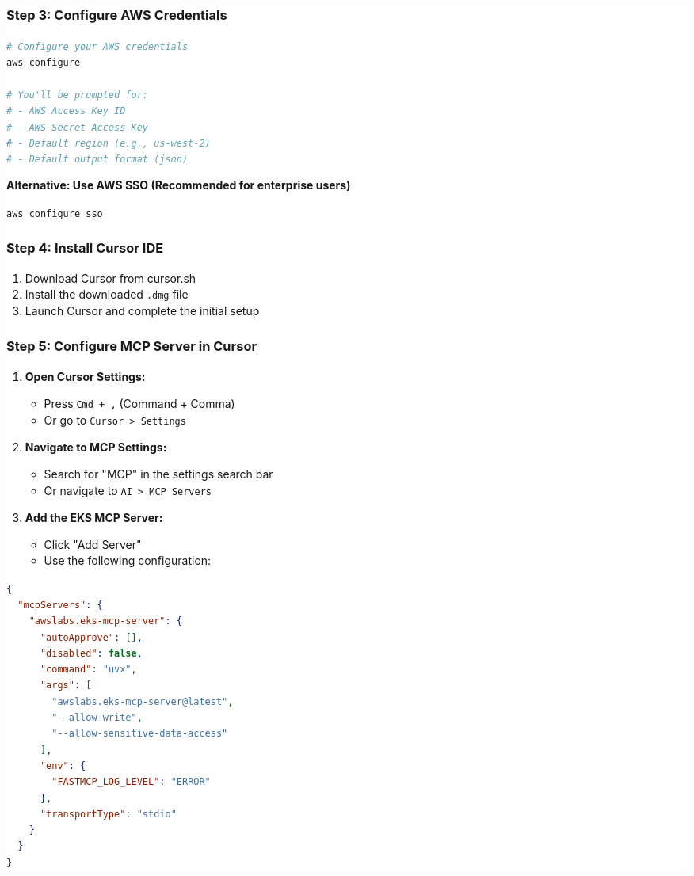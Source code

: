 ### Step 3: Configure AWS Credentials

```bash
# Configure your AWS credentials
aws configure

# You'll be prompted for:
# - AWS Access Key ID
# - AWS Secret Access Key
# - Default region (e.g., us-west-2)
# - Default output format (json)
```

**Alternative: Use AWS SSO (Recommended for enterprise users)**
```bash
aws configure sso
```

### Step 4: Install Cursor IDE

1. Download Cursor from [cursor.sh](https://cursor.sh)
2. Install the downloaded `.dmg` file
3. Launch Cursor and complete the initial setup

### Step 5: Configure MCP Server in Cursor

1. **Open Cursor Settings:**
   - Press `Cmd + ,` (Command + Comma)
   - Or go to `Cursor > Settings`

2. **Navigate to MCP Settings:**
   - Search for "MCP" in the settings search bar
   - Or navigate to `AI > MCP Servers`

3. **Add the EKS MCP Server:**
   - Click "Add Server"
   - Use the following configuration:

```json
{
  "mcpServers": {
    "awslabs.eks-mcp-server": {
      "autoApprove": [],
      "disabled": false,
      "command": "uvx",
      "args": [
        "awslabs.eks-mcp-server@latest",
        "--allow-write",
        "--allow-sensitive-data-access"
      ],
      "env": {
        "FASTMCP_LOG_LEVEL": "ERROR"
      },
      "transportType": "stdio"
    }
  }
}
```
